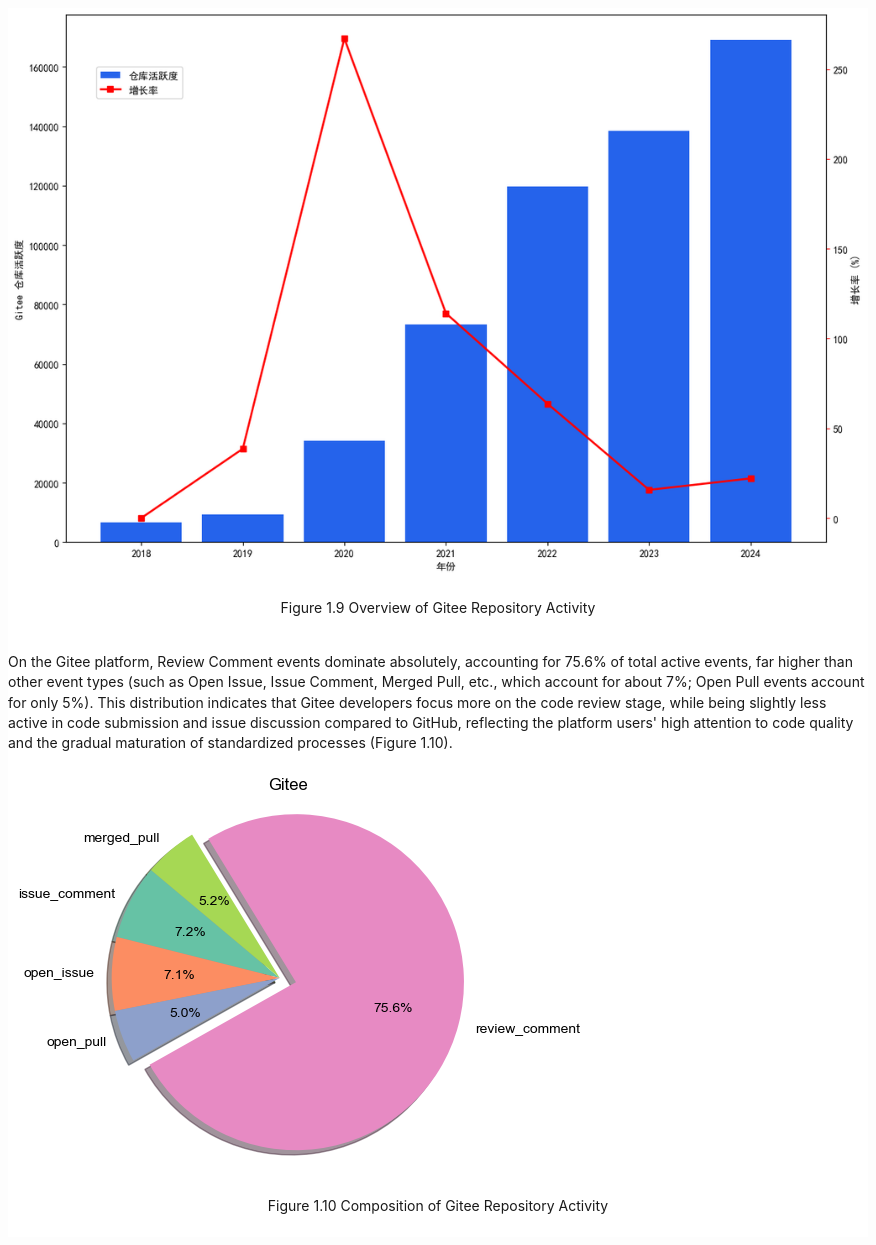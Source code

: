 ![1-9](/image/data/chapter_1/1-9.png)
<center>Figure 1.9 Overview of Gitee Repository Activity</center>
<br>

On the Gitee platform, Review Comment events dominate absolutely, accounting for 75.6% of total active events, far higher than other event types (such as Open Issue, Issue Comment, Merged Pull, etc., which account for about 7%; Open Pull events account for only 5%). This distribution indicates that Gitee developers focus more on the code review stage, while being slightly less active in code submission and issue discussion compared to GitHub, reflecting the platform users' high attention to code quality and the gradual maturation of standardized processes (Figure 1.10).

![1-10](/image/data/chapter_1/1-10.png)
<center>Figure 1.10 Composition of Gitee Repository Activity</center>
<br>
